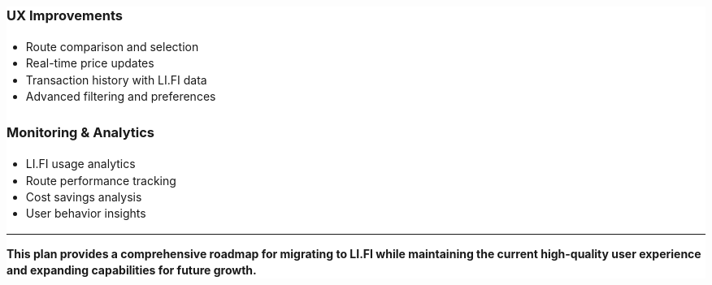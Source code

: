 ### **UX Improvements**
- Route comparison and selection
- Real-time price updates
- Transaction history with LI.FI data
- Advanced filtering and preferences

### **Monitoring & Analytics**
- LI.FI usage analytics
- Route performance tracking
- Cost savings analysis
- User behavior insights

---

**This plan provides a comprehensive roadmap for migrating to LI.FI while maintaining the current high-quality user experience and expanding capabilities for future growth.**